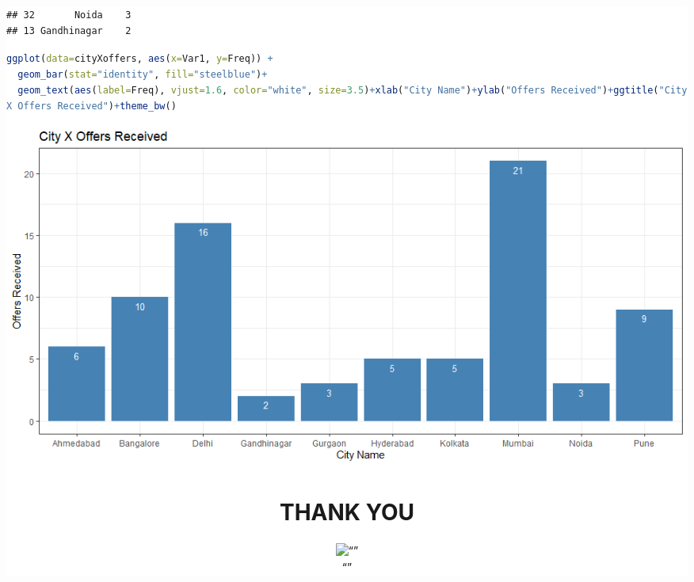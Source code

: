     ## 32       Noida    3
    ## 13 Gandhinagar    2

``` r
ggplot(data=cityXoffers, aes(x=Var1, y=Freq)) +
  geom_bar(stat="identity", fill="steelblue")+
  geom_text(aes(label=Freq), vjust=1.6, color="white", size=3.5)+xlab("City Name")+ylab("Offers Received")+ggtitle("City X Offers Received")+theme_bw()
```

<img src="Shark-Tank-India-Data-Analysis_files/figure-gfm/unnamed-chunk-82-1.png" style="display: block; margin: auto;" />

<center>
<h1>
THANK YOU
</h1>
</center>
<center>

<figure>
<img
src="C:/Users/sarwe/Desktop/Tutorial/SY/SY-II/DS/Course%20Project/Documentation/index.webp"
style="width:80.0%" alt="“”" />
<figcaption aria-hidden="true">“”</figcaption>
</figure>

</center>

